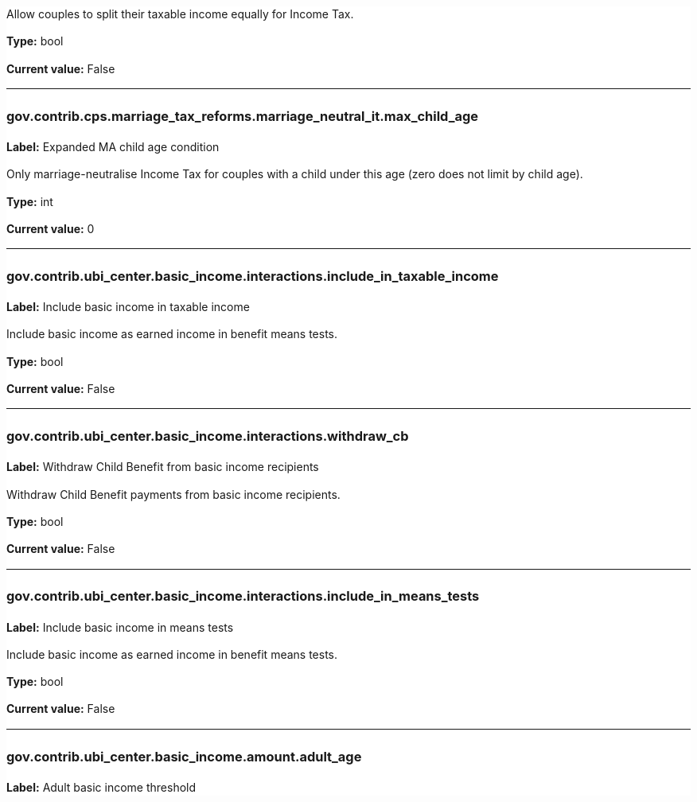 Allow couples to split their taxable income equally for Income Tax.

**Type:** bool

**Current value:** False

---

### gov.contrib.cps.marriage_tax_reforms.marriage_neutral_it.max_child_age
**Label:** Expanded MA child age condition

Only marriage-neutralise Income Tax for couples with a child under this age (zero does not limit by child age).

**Type:** int

**Current value:** 0

---

### gov.contrib.ubi_center.basic_income.interactions.include_in_taxable_income
**Label:** Include basic income in taxable income

Include basic income as earned income in benefit means tests.

**Type:** bool

**Current value:** False

---

### gov.contrib.ubi_center.basic_income.interactions.withdraw_cb
**Label:** Withdraw Child Benefit from basic income recipients

Withdraw Child Benefit payments from basic income recipients.

**Type:** bool

**Current value:** False

---

### gov.contrib.ubi_center.basic_income.interactions.include_in_means_tests
**Label:** Include basic income in means tests

Include basic income as earned income in benefit means tests.

**Type:** bool

**Current value:** False

---

### gov.contrib.ubi_center.basic_income.amount.adult_age
**Label:** Adult basic income threshold
